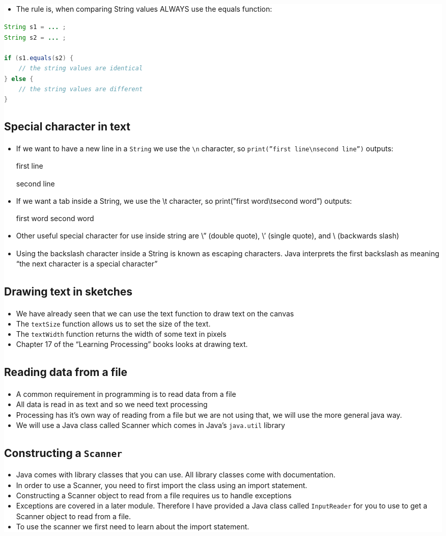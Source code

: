 - The rule is, when comparing String values ALWAYS use the equals function:

```Java
String s1 = ... ;
String s2 = ... ;

if (s1.equals(s2) {
	// the string values are identical
} else {
	// the string values are different
}
```

## Special character in text

- If we want to have a new line in a `String` we use the `\n` character, so `print(”first line\nsecond line”)` outputs:
    
    first line
    
    second line
    
- If we want a tab inside a String, we use the \t character, so print(”first word\tsecond word”) outputs:
    
    first word second word
    
- Other useful special character for use inside string are \” (double quote), \’ (single quote), and \\ (backwards slash)
- Using the backslash character inside a String is known as escaping characters. Java interprets the first backslash as meaning “the next character is a special character”

## Drawing text in sketches

- We have already seen that we can use the text function to draw text on the canvas
- The `textSize` function allows us to set the size of the text.
- The `textWidth` function returns the width of some text in pixels
- Chapter 17 of the “Learning Processing” books looks at drawing text.

## Reading data from a file

- A common requirement in programming is to read data from a file
- All data is read in as text and so we need text processing
- Processing has it’s own way of reading from a file but we are not using that, we will use the more general java way.
- We will use a Java class called Scanner which comes in Java’s `java.util` library

## Constructing a `Scanner`

- Java comes with library classes that you can use. All library classes come with documentation.
- In order to use a Scanner, you need to first import the class using an import statement.
- Constructing a Scanner object to read from a file requires us to handle exceptions
- Exceptions are covered in a later module. Therefore I have provided a Java class called `InputReader` for you to use to get a Scanner object to read from a file.
- To use the scanner we first need to learn about the import statement.
